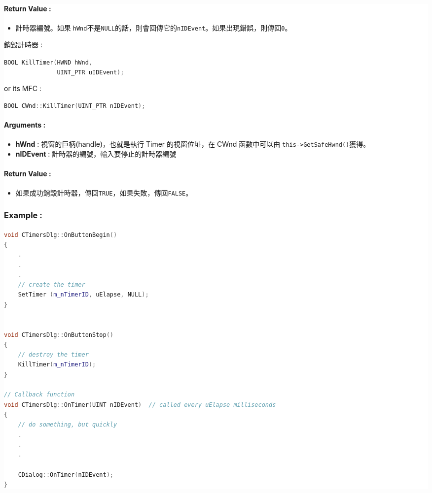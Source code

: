 #### Return Value : 

- 計時器編號。如果 `hWnd`不是`NULL`的話，則會回傳它的`nIDEvent`。如果出現錯誤，則傳回`0`。



銷毀計時器 : 

```c++
BOOL KillTimer(HWND hWnd, 
               UINT_PTR uIDEvent);
```

or its MFC :
```c++
BOOL CWnd::KillTimer(UINT_PTR nIDEvent);
```

#### Arguments : 

- **hWnd** : 視窗的巨柄(handle)，也就是執行 Timer 的視窗位址，在 CWnd 函數中可以由 `this->GetSafeHwnd()`獲得。
- **nIDEvent** : 計時器的編號，輸入要停止的計時器編號

#### Return Value : 

- 如果成功銷毀計時器，傳回`TRUE`，如果失敗，傳回`FALSE`。



### Example : 

```c++
void CTimersDlg::OnButtonBegin()
{
	.
	.
	.
    // create the timer
    SetTimer (m_nTimerID, uElapse, NULL);
}


void CTimersDlg::OnButtonStop()
{
    // destroy the timer
    KillTimer(m_nTimerID);
}

// Callback function
void CTimersDlg::OnTimer(UINT nIDEvent)  // called every uElapse milliseconds
{
	// do something, but quickly
	.
	.
	.

	CDialog::OnTimer(nIDEvent);
}
```

